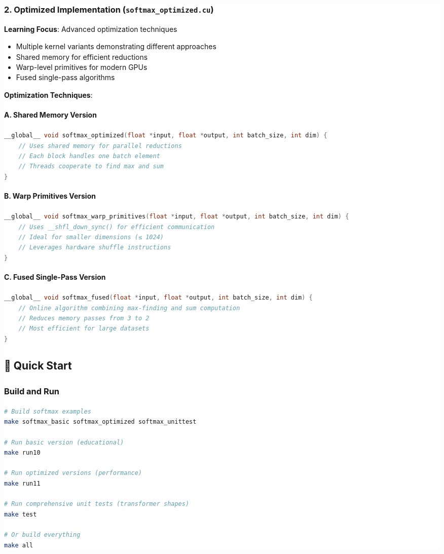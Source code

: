 ### 2. Optimized Implementation (`softmax_optimized.cu`)

**Learning Focus**: Advanced optimization techniques
- Multiple kernel variants demonstrating different approaches
- Shared memory for efficient reductions
- Warp-level primitives for modern GPUs
- Fused single-pass algorithms

**Optimization Techniques**:

#### A. Shared Memory Version
```cpp
__global__ void softmax_optimized(float *input, float *output, int batch_size, int dim) {
    // Uses shared memory for parallel reductions
    // Each block handles one batch element
    // Threads cooperate to find max and sum
}
```

#### B. Warp Primitives Version  
```cpp
__global__ void softmax_warp_primitives(float *input, float *output, int batch_size, int dim) {
    // Uses __shfl_down_sync() for efficient communication
    // Ideal for smaller dimensions (≤ 1024)
    // Leverages hardware shuffle instructions
}
```

#### C. Fused Single-Pass Version
```cpp
__global__ void softmax_fused(float *input, float *output, int batch_size, int dim) {
    // Online algorithm combining max-finding and sum computation
    // Reduces memory passes from 3 to 2
    // Most efficient for large datasets
}
```

## 🚀 Quick Start

### Build and Run
```bash
# Build softmax examples
make softmax_basic softmax_optimized softmax_unittest

# Run basic version (educational)
make run10

# Run optimized versions (performance)
make run11

# Run comprehensive unit tests (transformer shapes)
make test

# Or build everything
make all
```
